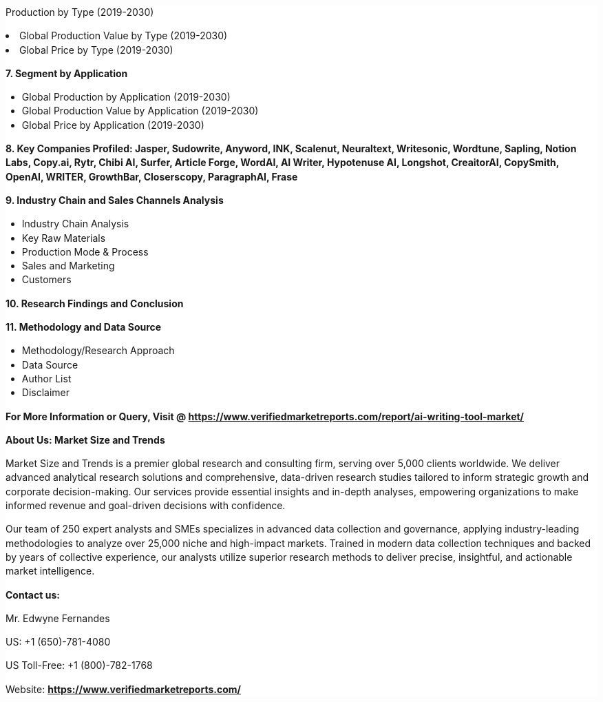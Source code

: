 Production by Type (2019-2030)</li><li>Global Production Value by Type (2019-2030)</li><li>Global Price by Type (2019-2030)</li></ul><p><strong>7. Segment by Application</strong></p><ul><li>Global Production by Application (2019-2030)</li><li>Global Production Value by Application (2019-2030)</li><li>Global Price by Application (2019-2030)</li></ul><p><strong>8. Key Companies Profiled: Jasper, Sudowrite, Anyword, INK, Scalenut, Neuraltext, Writesonic, Wordtune, Sapling, Notion Labs, Copy.ai, Rytr, Chibi AI, Surfer, Article Forge, WordAI, AI Writer, Hypotenuse AI, Longshot, CreaitorAI, CopySmith, OpenAI, WRITER, GrowthBar, Closerscopy, ParagraphAI, Frase</strong></p><p><strong>9. Industry Chain and Sales Channels Analysis</strong></p><ul><li>Industry Chain Analysis</li><li>Key Raw Materials</li><li>Production Mode &amp; Process</li><li>Sales and Marketing</li><li>Customers</li></ul><p><strong>10. Research Findings and Conclusion</strong></p><p><strong>11. Methodology and Data Source</strong></p><ul><li>Methodology/Research Approach</li><li>Data Source</li><li>Author List</li><li>Disclaimer</li></ul></p><p><strong>For More Information or Query, Visit @ <a href="https://www.verifiedmarketreports.com/report/ai-writing-tool-market/">https://www.verifiedmarketreports.com/report/ai-writing-tool-market/</a></strong></p><p><strong>About Us: Market Size and Trends</strong></p><p>Market Size and Trends is a premier global research and consulting firm, serving over 5,000 clients worldwide. We deliver advanced analytical research solutions and comprehensive, data-driven research studies tailored to inform strategic growth and corporate decision-making. Our services provide essential insights and in-depth analyses, empowering organizations to make informed revenue and goal-driven decisions with confidence.</p><p>Our team of 250 expert analysts and SMEs specializes in advanced data collection and governance, applying industry-leading methodologies to analyze over 25,000 niche and high-impact markets. Trained in modern data collection techniques and backed by years of collective experience, our analysts utilize superior research methods to deliver precise, insightful, and actionable market intelligence.</p><p><strong>Contact us:</strong></p><p>Mr. Edwyne Fernandes</p><p>US: +1 (650)-781-4080</p><p>US Toll-Free: +1 (800)-782-1768</p><p>Website: <strong><a href="https://www.verifiedmarketreports.com/">https://www.verifiedmarketreports.com/</a></strong></p>

